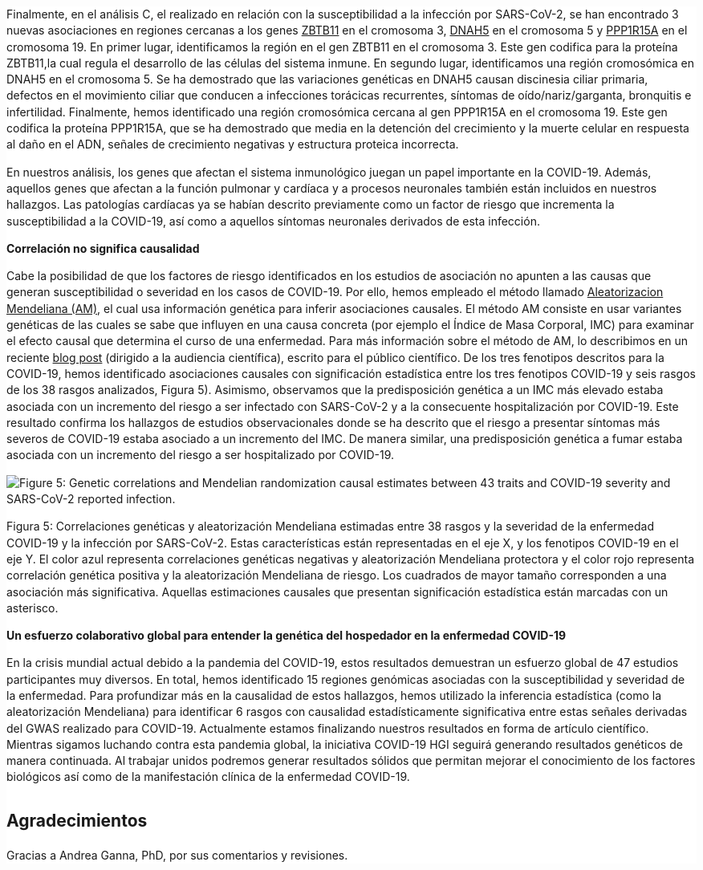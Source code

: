 Finalmente, en el análisis C, el realizado en relación con la susceptibilidad a la infección por SARS-CoV-2, se han encontrado 3 nuevas asociaciones en regiones cercanas a los genes [ZBTB11](https://www.genecards.org/cgi-bin/carddisp.pl?gene=ZBTB11) en el cromosoma 3, [DNAH5](https://www.genecards.org/cgi-bin/carddisp.pl?gene=DNAH5) en el cromosoma 5 y [PPP1R15A](https://www.genecards.org/cgi-bin/carddisp.pl?gene=PPP1R15A) en el cromosoma 19. En primer lugar, identificamos la región en el gen ZBTB11 en el cromosoma 3. Este gen codifica para la proteína ZBTB11,la cual regula el desarrollo de las células del sistema inmune. En segundo lugar, identificamos una región cromosómica en DNAH5 en el cromosoma 5. Se ha demostrado que las variaciones genéticas en DNAH5 causan discinesia ciliar primaria, defectos en el movimiento ciliar que conducen a infecciones torácicas recurrentes, síntomas de oído/nariz/garganta, bronquitis e infertilidad. Finalmente, hemos identificado una región cromosómica cercana al gen PPP1R15A en el cromosoma 19. Este gen codifica la proteína PPP1R15A, que se ha demostrado que media en la detención del crecimiento y la muerte celular en respuesta al daño en el ADN, señales de crecimiento negativas y estructura proteica incorrecta.

En nuestros análisis, los genes que afectan el sistema inmunológico juegan un papel importante en la COVID-19. Además, aquellos genes que afectan a la función pulmonar y cardíaca y a procesos neuronales también están incluidos en nuestros hallazgos. Las patologías cardíacas ya se habían descrito previamente como un factor de riesgo que incrementa la susceptibilidad a la COVID-19, así como a aquellos síntomas neuronales derivados de esta infección.

**Correlación no significa causalidad**

Cabe la posibilidad de que los factores de riesgo identificados en los estudios de asociación no apunten a las causas que generan susceptibilidad o severidad en los casos de COVID-19. Por ello, hemos empleado el método llamado [Aleatorizacion Mendeliana (AM)](https://es.wikipedia.org/wiki/Aleatorizaci%C3%B3n_mendeliana), el cual usa información genética para inferir asociaciones causales. El método AM consiste en usar variantes genéticas de las cuales se sabe que influyen en una causa concreta (por ejemplo el Índice de Masa Corporal, IMC) para examinar el efecto causal que determina el curso de una enfermedad. Para más información sobre el método de AM, lo describimos en un reciente [blog post](https://www.covid19hg.org/blog/2021-02-05-mr-working-group/) (dirigido a la audiencia científica), escrito para el público científico. De los tres fenotipos descritos para la COVID-19, hemos identificado asociaciones causales con significación estadística entre los tres fenotipos COVID-19 y seis rasgos de los 38 rasgos analizados, Figura 5). Asimismo, observamos que la predisposición genética a un IMC más elevado estaba asociada con un incremento del riesgo a ser infectado con SARS-CoV-2 y a la consecuente hospitalización por COVID-19. Este resultado confirma los hallazgos de estudios observacionales donde se ha descrito que el riesgo a presentar síntomas más severos de COVID-19 estaba asociado a un incremento del IMC. De manera similar, una predisposición genética a fumar estaba asociada con un incremento del riesgo a ser hospitalizado por COVID-19.

<img alt="Figure 5: Genetic correlations and Mendelian randomization causal estimates between 43 traits and COVID-19 severity and SARS-CoV-2 reported infection." src="https://lh4.googleusercontent.com/mLp1cCTK3Rxl0HDe-PhER27GJBw-ffWYkBLzd-j-fH6jINQimJK7vgZEqTm2lAOqJKxlDhcPQtLGDpHRtWZ4PvmxqPGDI7OzE97tNdgqlasxQ8nFa8Q_XqIqj0KR8VEdujwb1Rnw" width="100%" />

Figura 5: Correlaciones genéticas y aleatorización Mendeliana estimadas entre 38 rasgos y la severidad de la enfermedad COVID-19 y la infección por SARS-CoV-2. Estas características están representadas en el eje X, y los fenotipos COVID-19 en el eje Y. El color azul representa correlaciones genéticas negativas y aleatorización Mendeliana protectora y el color rojo representa correlación genética positiva y la aleatorización Mendeliana de riesgo. Los cuadrados de mayor tamaño corresponden a una asociación más significativa. Aquellas estimaciones causales que presentan significación estadística están marcadas con un asterisco.

**Un esfuerzo colaborativo global para entender la genética del hospedador en la enfermedad COVID-19**

En la crisis mundial actual debido a la pandemia del COVID-19, estos resultados demuestran un esfuerzo global de 47 estudios participantes muy diversos. En total, hemos identificado 15 regiones genómicas asociadas con la susceptibilidad y severidad de la enfermedad. Para profundizar más en la causalidad de estos hallazgos, hemos utilizado la inferencia estadística (como la aleatorización Mendeliana) para identificar 6 rasgos con causalidad estadísticamente significativa entre estas señales derivadas del GWAS realizado para COVID-19. Actualmente estamos finalizando nuestros resultados en forma de artículo científico. Mientras sigamos luchando contra esta pandemia global, la iniciativa COVID-19 HGI seguirá generando resultados genéticos de manera continuada. Al trabajar unidos podremos generar resultados sólidos que permitan mejorar el conocimiento de los factores biológicos así como de la manifestación clínica de la enfermedad COVID-19.

## Agradecimientos

Gracias a Andrea Ganna, PhD, por sus comentarios y revisiones.
